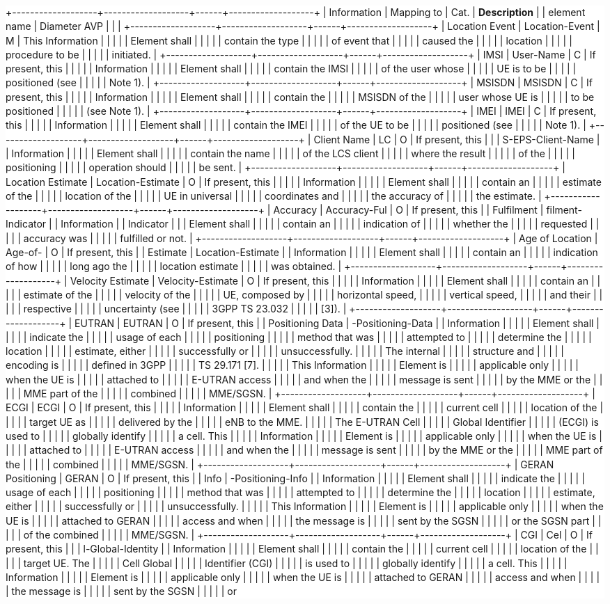 +-------------------+-------------------+------+-------------------+ | Information | Mapping to | Cat. | **Description** | | element name | Diameter AVP | | | +-------------------+-------------------+------+-------------------+ | Location Event | Location-Event | M | This Information | | | | | Element shall | | | | | contain the type | | | | | of event that | | | | | caused the | | | | | location | | | | | procedure to be | | | | | initiated. | +-------------------+-------------------+------+-------------------+ | IMSI | User-Name | C | If present, this | | | | | Information | | | | | Element shall | | | | | contain the IMSI | | | | | of the user whose | | | | | UE is to be | | | | | positioned (see | | | | | Note 1). | +-------------------+-------------------+------+-------------------+ | MSISDN | MSISDN | C | If present, this | | | | | Information | | | | | Element shall | | | | | contain the | | | | | MSISDN of the | | | | | user whose UE is | | | | | to be positioned | | | | | (see Note 1). | +-------------------+-------------------+------+-------------------+ | IMEI | IMEI | C | If present, this | | | | | Information | | | | | Element shall | | | | | contain the IMEI | | | | | of the UE to be | | | | | positioned (see | | | | | Note 1). | +-------------------+-------------------+------+-------------------+ | Client Name | LC | O | If present, this | | | S-EPS-Client-Name | | Information | | | | | Element shall | | | | | contain the name | | | | | of the LCS client | | | | | where the result | | | | | of the | | | | | positioning | | | | | operation should | | | | | be sent. | +-------------------+-------------------+------+-------------------+ | Location Estimate | Location-Estimate | O | If present, this | | | | | Information | | | | | Element shall | | | | | contain an | | | | | estimate of the | | | | | location of the | | | | | UE in universal | | | | | coordinates and | | | | | the accuracy of | | | | | the estimate. | +-------------------+-------------------+------+-------------------+ | Accuracy | Accuracy-Ful | O | If present, this | | Fulfilment | filment-Indicator | | Information | | Indicator | | | Element shall | | | | | contain an | | | | | indication of | | | | | whether the | | | | | requested | | | | | accuracy was | | | | | fulfilled or not. | +-------------------+-------------------+------+-------------------+ | Age of Location | Age-of- | O | If present, this | | Estimate | Location-Estimate | | Information | | | | | Element shall | | | | | contain an | | | | | indication of how | | | | | long ago the | | | | | location estimate | | | | | was obtained. | +-------------------+-------------------+------+-------------------+ | Velocity Estimate | Velocity-Estimate | O | If present, this | | | | | Information | | | | | Element shall | | | | | contain an | | | | | estimate of the | | | | | velocity of the | | | | | UE, composed by | | | | | horizontal speed, | | | | | vertical speed, | | | | | and their | | | | | respective | | | | | uncertainty (see | | | | | 3GPP TS 23.032 | | | | | [3]). | +-------------------+-------------------+------+-------------------+ | EUTRAN | EUTRAN | O | If present, this | | Positioning Data | -Positioning-Data | | Information | | | | | Element shall | | | | | indicate the | | | | | usage of each | | | | | positioning | | | | | method that was | | | | | attempted to | | | | | determine the | | | | | location | | | | | estimate, either | | | | | successfully or | | | | | unsuccessfully. | | | | | The internal | | | | | structure and | | | | | encoding is | | | | | defined in 3GPP | | | | | TS 29.171 [7]. | | | | | This Information | | | | | Element is | | | | | applicable only | | | | | when the UE is | | | | | attached to | | | | | E-UTRAN access | | | | | and when the | | | | | message is sent | | | | | by the MME or the | | | | | MME part of the | | | | | combined | | | | | MME/SGSN. | +-------------------+-------------------+------+-------------------+ | ECGI | ECGI | O | If present, this | | | | | Information | | | | | Element shall | | | | | contain the | | | | | current cell | | | | | location of the | | | | | target UE as | | | | | delivered by the | | | | | eNB to the MME. | | | | | The E-UTRAN Cell | | | | | Global Identifier | | | | | (ECGI) is used to | | | | | globally identify | | | | | a cell. This | | | | | Information | | | | | Element is | | | | | applicable only | | | | | when the UE is | | | | | attached to | | | | | E-UTRAN access | | | | | and when the | | | | | message is sent | | | | | by the MME or the | | | | | MME part of the | | | | | combined | | | | | MME/SGSN. | +-------------------+-------------------+------+-------------------+ | GERAN Positioning | GERAN | O | If present, this | | Info | -Positioning-Info | | Information | | | | | Element shall | | | | | indicate the | | | | | usage of each | | | | | positioning | | | | | method that was | | | | | attempted to | | | | | determine the | | | | | location | | | | | estimate, either | | | | | successfully or | | | | | unsuccessfully. | | | | | This Information | | | | | Element is | | | | | applicable only | | | | | when the UE is | | | | | attached to GERAN | | | | | access and when | | | | | the message is | | | | | sent by the SGSN | | | | | or the SGSN part | | | | | of the combined | | | | | MME/SGSN. | +-------------------+-------------------+------+-------------------+ | CGI | Cel | O | If present, this | | | l-Global-Identity | | Information | | | | | Element shall | | | | | contain the | | | | | current cell | | | | | location of the | | | | | target UE. The | | | | | Cell Global | | | | | Identifier (CGI) | | | | | is used to | | | | | globally identify | | | | | a cell. This | | | | | Information | | | | | Element is | | | | | applicable only | | | | | when the UE is | | | | | attached to GERAN | | | | | access and when | | | | | the message is | | | | | sent by the SGSN | | | | | or